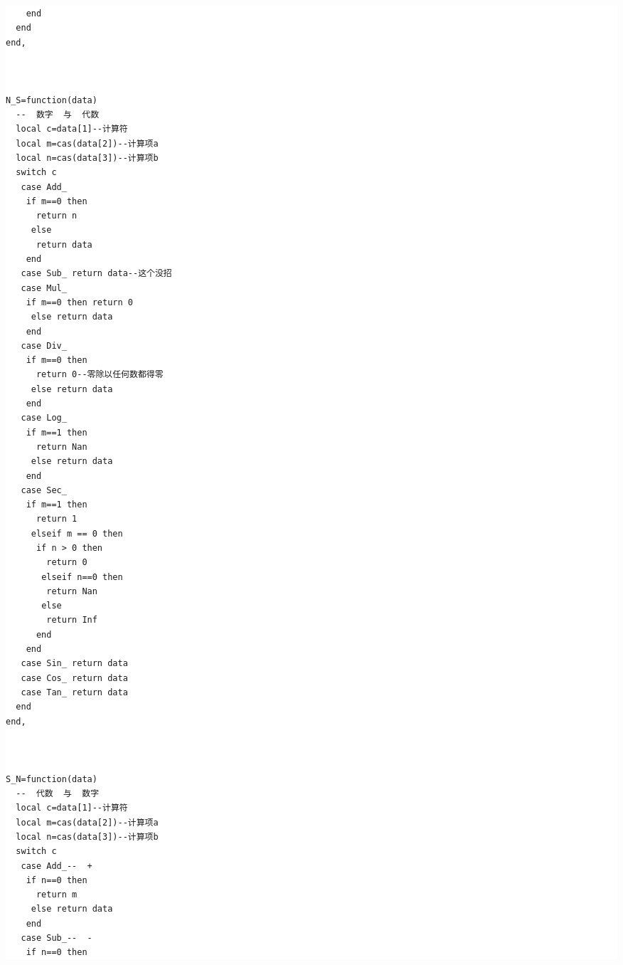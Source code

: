        end
      end
    end,



    N_S=function(data)
      --  数字  与  代数
      local c=data[1]--计算符
      local m=cas(data[2])--计算项a
      local n=cas(data[3])--计算项b
      switch c
       case Add_
        if m==0 then
          return n
         else
          return data
        end
       case Sub_ return data--这个没招
       case Mul_
        if m==0 then return 0
         else return data
        end
       case Div_
        if m==0 then
          return 0--零除以任何数都得零
         else return data
        end
       case Log_
        if m==1 then
          return Nan
         else return data
        end
       case Sec_
        if m==1 then
          return 1
         elseif m == 0 then
          if n > 0 then
            return 0
           elseif n==0 then
            return Nan
           else
            return Inf
          end
        end
       case Sin_ return data
       case Cos_ return data
       case Tan_ return data
      end
    end,



    S_N=function(data)
      --  代数  与  数字
      local c=data[1]--计算符
      local m=cas(data[2])--计算项a
      local n=cas(data[3])--计算项b
      switch c
       case Add_--  +
        if n==0 then
          return m
         else return data
        end
       case Sub_--  -
        if n==0 then